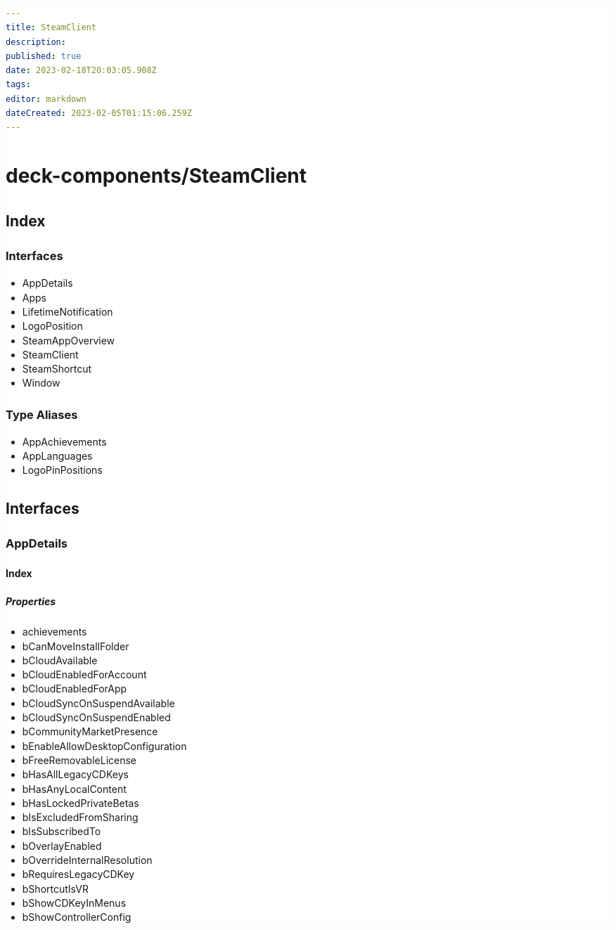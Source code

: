 ```yaml
---
title: SteamClient
description: 
published: true
date: 2023-02-18T20:03:05.908Z
tags: 
editor: markdown
dateCreated: 2023-02-05T01:15:06.259Z
---
```


# deck-components/SteamClient

## Index

### Interfaces

- AppDetails
- Apps
- LifetimeNotification
- LogoPosition
- SteamAppOverview
- SteamClient
- SteamShortcut
- Window

### Type Aliases

- AppAchievements
- AppLanguages
- LogoPinPositions

## Interfaces

### AppDetails

#### Index

##### Properties

- achievements
- bCanMoveInstallFolder
- bCloudAvailable
- bCloudEnabledForAccount
- bCloudEnabledForApp
- bCloudSyncOnSuspendAvailable
- bCloudSyncOnSuspendEnabled
- bCommunityMarketPresence
- bEnableAllowDesktopConfiguration
- bFreeRemovableLicense
- bHasAllLegacyCDKeys
- bHasAnyLocalContent
- bHasLockedPrivateBetas
- bIsExcludedFromSharing
- bIsSubscribedTo
- bOverlayEnabled
- bOverrideInternalResolution
- bRequiresLegacyCDKey
- bShortcutIsVR
- bShowCDKeyInMenus
- bShowControllerConfig